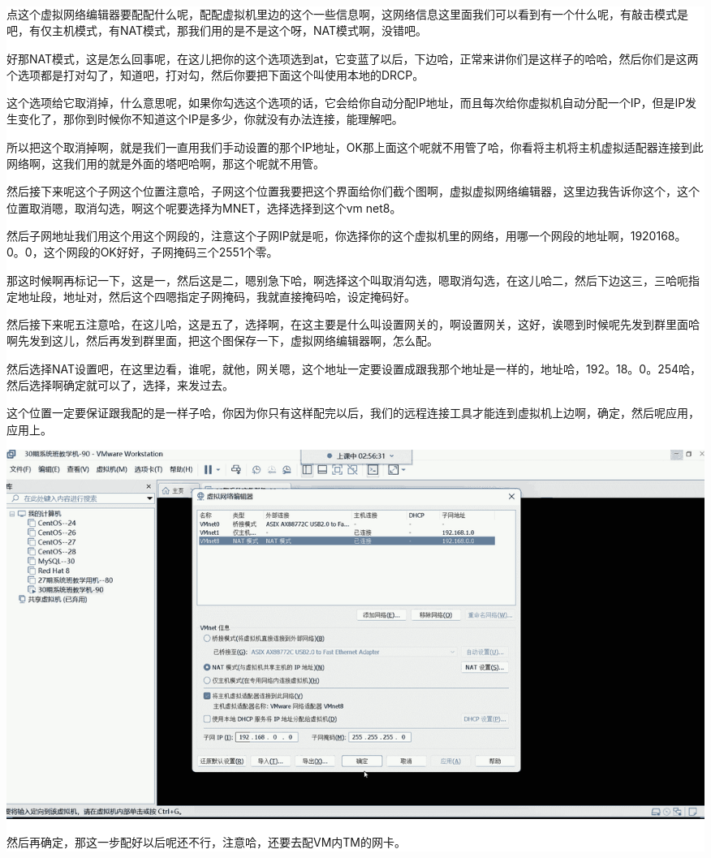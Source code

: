 点这个虚拟网络编辑器要配配什么呢，配配虚拟机里边的这个一些信息啊，这网络信息这里面我们可以看到有一个什么呢，有敲击模式是吧，有仅主机模式，有NAT模式，那我们用的是不是这个呀，NAT模式啊，没错吧。

好那NAT模式，这是怎么回事呢，在这儿把你的这个选项选到at，它变蓝了以后，下边哈，正常来讲你们是这样子的哈哈，然后你们是这两个选项都是打对勾了，知道吧，打对勾，然后你要把下面这个叫使用本地的DRCP。

这个选项给它取消掉，什么意思呢，如果你勾选这个选项的话，它会给你自动分配IP地址，而且每次给你虚拟机自动分配一个IP，但是IP发生变化了，那你到时候你不知道这个IP是多少，你就没有办法连接，能理解吧。

所以把这个取消掉啊，就是我们一直用我们手动设置的那个IP地址，OK那上面这个呢就不用管了哈，你看将主机将主机虚拟适配器连接到此网络啊，这我们用的就是外面的塔吧哈啊，那这个呢就不用管。

然后接下来呢这个子网这个位置注意哈，子网这个位置我要把这个界面给你们截个图啊，虚拟虚拟网络编辑器，这里边我告诉你这个，这个位置取消嗯，取消勾选，啊这个呢要选择为MNET，选择选择到这个vm net8。

然后子网地址我们用这个用这个网段的，注意这个子网IP就是呃，你选择你的这个虚拟机里的网络，用哪一个网段的地址啊，1920168。0。0，这个网段的OK好好，子网掩码三个2551个零。

那这时候啊再标记一下，这是一，然后这是二，嗯别急下哈，啊选择这个叫取消勾选，嗯取消勾选，在这儿哈二，然后下边这三，三哈呃指定地址段，地址对，然后这个四嗯指定子网掩码，我就直接掩码哈，设定掩码好。

然后接下来呢五注意哈，在这儿哈，这是五了，选择啊，在这主要是什么叫设置网关的，啊设置网关，这好，诶嗯到时候呢先发到群里面哈啊先发到这儿，然后再发到群里面，把这个图保存一下，虚拟网络编辑器啊，怎么配。

然后选择NAT设置吧，在这里边看，谁呢，就他，网关嗯，这个地址一定要设置成跟我那个地址是一样的，地址哈，192。18。0。254哈，然后选择啊确定就可以了，选择，来发过去。

这个位置一定要保证跟我配的是一样子哈，你因为你只有这样配完以后，我们的远程连接工具才能连到虚拟机上边啊，确定，然后呢应用，应用上。



![](img/f47e11772050caaff53104c11d25f137_27.png)

然后再确定，那这一步配好以后呢还不行，注意哈，还要去配VM内TM的网卡。
